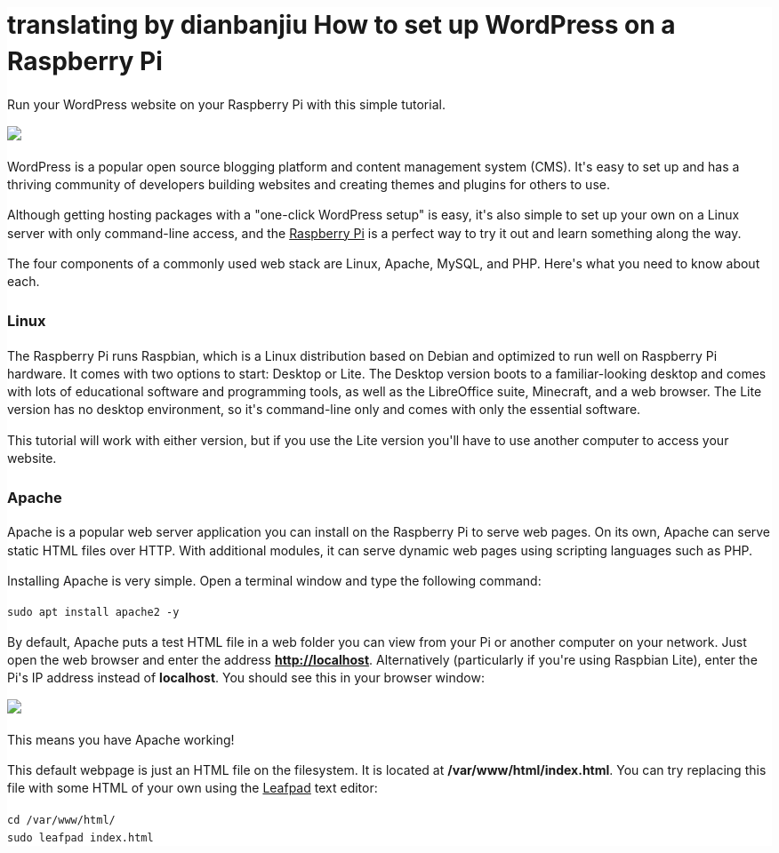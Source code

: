 translating by dianbanjiu
How to set up WordPress on a Raspberry Pi
======

Run your WordPress website on your Raspberry Pi with this simple tutorial.

![](https://opensource.com/sites/default/files/styles/image-full-size/public/lead-images/edu_raspberry-pi-classroom_lead.png?itok=KIyhmR8W)

WordPress is a popular open source blogging platform and content management system (CMS). It's easy to set up and has a thriving community of developers building websites and creating themes and plugins for others to use.

Although getting hosting packages with a "one-click WordPress setup" is easy, it's also simple to set up your own on a Linux server with only command-line access, and the [Raspberry Pi][1] is a perfect way to try it out and learn something along the way.

The four components of a commonly used web stack are Linux, Apache, MySQL, and PHP. Here's what you need to know about each.

### Linux

The Raspberry Pi runs Raspbian, which is a Linux distribution based on Debian and optimized to run well on Raspberry Pi hardware. It comes with two options to start: Desktop or Lite. The Desktop version boots to a familiar-looking desktop and comes with lots of educational software and programming tools, as well as the LibreOffice suite, Minecraft, and a web browser. The Lite version has no desktop environment, so it's command-line only and comes with only the essential software.

This tutorial will work with either version, but if you use the Lite version you'll have to use another computer to access your website.

### Apache

Apache is a popular web server application you can install on the Raspberry Pi to serve web pages. On its own, Apache can serve static HTML files over HTTP. With additional modules, it can serve dynamic web pages using scripting languages such as PHP.

Installing Apache is very simple. Open a terminal window and type the following command:

```
sudo apt install apache2 -y
```

By default, Apache puts a test HTML file in a web folder you can view from your Pi or another computer on your network. Just open the web browser and enter the address **<http://localhost>**. Alternatively (particularly if you're using Raspbian Lite), enter the Pi's IP address instead of **localhost**. You should see this in your browser window:

![](https://opensource.com/sites/default/files/uploads/apache-it-works.png)

This means you have Apache working!

This default webpage is just an HTML file on the filesystem. It is located at **/var/www/html/index.html**. You can try replacing this file with some HTML of your own using the [Leafpad][2] text editor:

```
cd /var/www/html/
sudo leafpad index.html
```


[a]: https://opensource.com/users/bennuttall
[b]: https://github.com/lujun9972
[1]: https://opensource.com/sitewide-search?search_api_views_fulltext=raspberry%20pi
[2]: https://en.wikipedia.org/wiki/Leafpad
[3]: http://wordpress.org/
[4]: https://wordpress.org/latest.tar.gz